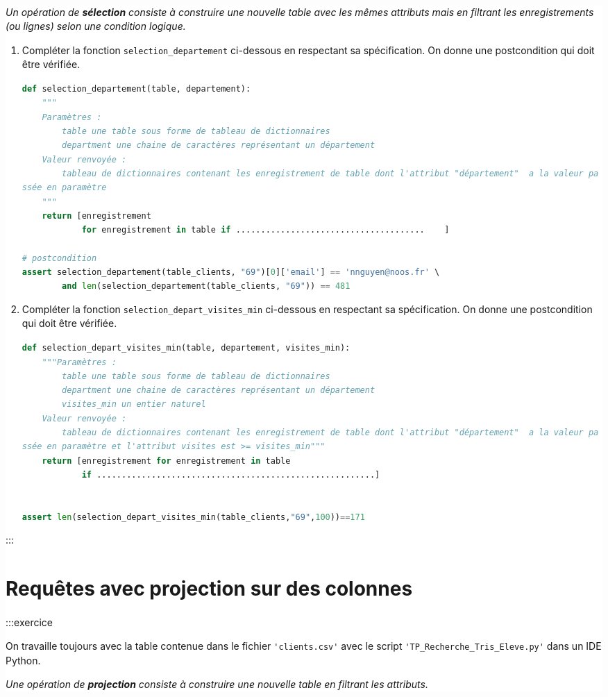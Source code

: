 _Un opération de __sélection__ consiste à  construire une nouvelle table avec les mêmes attributs mais en filtrant  les enregistrements (ou lignes) selon une condition logique._

1. Compléter la fonction `selection_departement` ci-dessous en respectant sa spécification. On donne une postcondition qui doit être vérifiée.

    ~~~python
    def selection_departement(table, departement):
        """
        Paramètres : 
            table une table sous forme de tableau de dictionnaires
            department une chaine de caractères représentant un département
        Valeur renvoyée :
            tableau de dictionnaires contenant les enregistrement de table dont l'attribut "département"  a la valeur passée en paramètre
        """
        return [enregistrement
                for enregistrement in table if ......................................    ]

    # postcondition
    assert selection_departement(table_clients, "69")[0]['email'] == 'nnguyen@noos.fr' \
            and len(selection_departement(table_clients, "69")) == 481
    ~~~

2. Compléter la fonction `selection_depart_visites_min` ci-dessous en respectant sa spécification. On donne une postcondition qui doit être vérifiée.


    ~~~python
    def selection_depart_visites_min(table, departement, visites_min):
        """Paramètres : 
            table une table sous forme de tableau de dictionnaires
            department une chaine de caractères représentant un département
            visites_min un entier naturel 
        Valeur renvoyée :
            tableau de dictionnaires contenant les enregistrement de table dont l'attribut "département"  a la valeur passée en paramètre et l'attribut visites est >= visites_min"""
        return [enregistrement for enregistrement in table 
                if ........................................................]         


    assert len(selection_depart_visites_min(table_clients,"69",100))==171
    ~~~
:::

# Requêtes avec projection sur des colonnes

:::exercice

On travaille toujours avec la table contenue dans le fichier `'clients.csv'` avec le  script `'TP_Recherche_Tris_Eleve.py'` dans un IDE Python. 

_Une opération de  __projection__ consiste à construire une nouvelle table en  filtrant les attributs._ 
